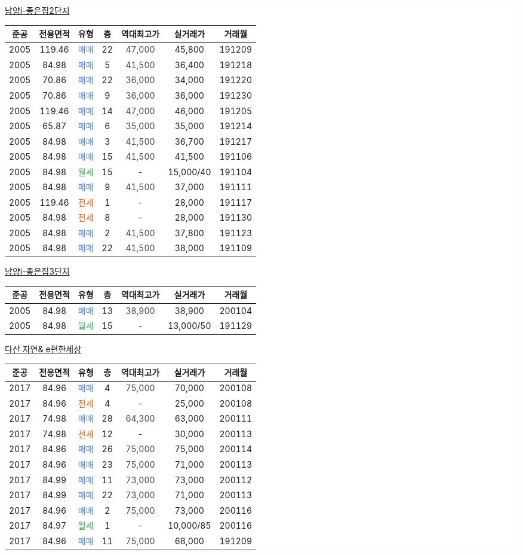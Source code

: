 [남양i-좋은집2단지](https://search.naver.com/search.naver?query=%EA%B2%BD%EA%B8%B0%EB%8F%84+%EB%82%A8%EC%96%91%EC%A3%BC%EC%8B%9C+%EB%8B%A4%EC%82%B0%EB%8F%99+%EB%82%A8%EC%96%91i-%EC%A2%8B%EC%9D%80%EC%A7%912%EB%8B%A8%EC%A7%80)

|준공|전용면적|유형|층|역대최고가|실거래가|거래월|
|:---:|:---:|:---:|:---:|:---:|:---:|:---:|
|2005|119.46|<span style="color:#4285f3">매매</span>|22|<span style="color:#444444">47,000</span>|45,800|191209|
|2005|84.98|<span style="color:#4285f3">매매</span>|5|<span style="color:#444444">41,500</span>|36,400|191218|
|2005|70.86|<span style="color:#4285f3">매매</span>|22|<span style="color:#444444">36,000</span>|34,000|191220|
|2005|70.86|<span style="color:#4285f3">매매</span>|9|<span style="color:#444444">36,000</span>|36,000|191230|
|2005|119.46|<span style="color:#4285f3">매매</span>|14|<span style="color:#444444">47,000</span>|46,000|191205|
|2005|65.87|<span style="color:#4285f3">매매</span>|6|<span style="color:#444444">35,000</span>|35,000|191214|
|2005|84.98|<span style="color:#4285f3">매매</span>|3|<span style="color:#444444">41,500</span>|36,700|191217|
|2005|84.98|<span style="color:#4285f3">매매</span>|15|<span style="color:#444444">41,500</span>|41,500|191106|
|2005|84.98|<span style="color:#34a853">월세</span>|15|<span style="color:#444444">-</span>|15,000/40|191104|
|2005|84.98|<span style="color:#4285f3">매매</span>|9|<span style="color:#444444">41,500</span>|37,000|191111|
|2005|119.46|<span style="color:#ff5a00">전세</span>|1|<span style="color:#444444">-</span>|28,000|191117|
|2005|84.98|<span style="color:#ff5a00">전세</span>|8|<span style="color:#444444">-</span>|28,000|191130|
|2005|84.98|<span style="color:#4285f3">매매</span>|2|<span style="color:#444444">41,500</span>|37,800|191123|
|2005|84.98|<span style="color:#4285f3">매매</span>|22|<span style="color:#444444">41,500</span>|38,000|191109|

[남양i-좋은집3단지](https://search.naver.com/search.naver?query=%EA%B2%BD%EA%B8%B0%EB%8F%84+%EB%82%A8%EC%96%91%EC%A3%BC%EC%8B%9C+%EB%8B%A4%EC%82%B0%EB%8F%99+%EB%82%A8%EC%96%91i-%EC%A2%8B%EC%9D%80%EC%A7%913%EB%8B%A8%EC%A7%80)

|준공|전용면적|유형|층|역대최고가|실거래가|거래월|
|:---:|:---:|:---:|:---:|:---:|:---:|:---:|
|2005|84.98|<span style="color:#4285f3">매매</span>|13|<span style="color:#444444">38,900</span>|38,900|200104|
|2005|84.98|<span style="color:#34a853">월세</span>|15|<span style="color:#444444">-</span>|13,000/50|191129|

[다산 자연& e편한세상](https://search.naver.com/search.naver?query=%EA%B2%BD%EA%B8%B0%EB%8F%84+%EB%82%A8%EC%96%91%EC%A3%BC%EC%8B%9C+%EB%8B%A4%EC%82%B0%EB%8F%99+%EB%8B%A4%EC%82%B0+%EC%9E%90%EC%97%B0%26+e%ED%8E%B8%ED%95%9C%EC%84%B8%EC%83%81)

|준공|전용면적|유형|층|역대최고가|실거래가|거래월|
|:---:|:---:|:---:|:---:|:---:|:---:|:---:|
|2017|84.96|<span style="color:#4285f3">매매</span>|4|<span style="color:#444444">75,000</span>|70,000|200108|
|2017|84.96|<span style="color:#ff5a00">전세</span>|4|<span style="color:#444444">-</span>|25,000|200108|
|2017|74.98|<span style="color:#4285f3">매매</span>|28|<span style="color:#444444">64,300</span>|63,000|200111|
|2017|74.98|<span style="color:#ff5a00">전세</span>|12|<span style="color:#444444">-</span>|30,000|200113|
|2017|84.96|<span style="color:#4285f3">매매</span>|26|<span style="color:#444444">75,000</span>|75,000|200114|
|2017|84.96|<span style="color:#4285f3">매매</span>|23|<span style="color:#444444">75,000</span>|71,000|200113|
|2017|84.99|<span style="color:#4285f3">매매</span>|11|<span style="color:#444444">73,000</span>|73,000|200112|
|2017|84.99|<span style="color:#4285f3">매매</span>|22|<span style="color:#444444">73,000</span>|71,000|200113|
|2017|84.96|<span style="color:#4285f3">매매</span>|2|<span style="color:#444444">75,000</span>|73,000|200116|
|2017|84.97|<span style="color:#34a853">월세</span>|1|<span style="color:#444444">-</span>|10,000/85|200116|
|2017|84.96|<span style="color:#4285f3">매매</span>|11|<span style="color:#444444">75,000</span>|68,000|191209|